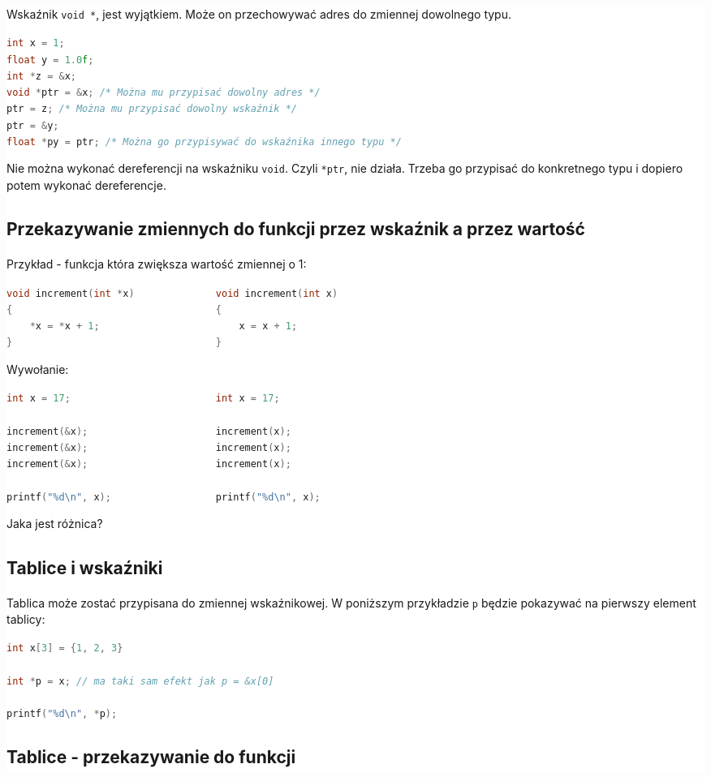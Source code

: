 Wskaźnik `void *`, jest wyjątkiem. Może on przechowywać adres do zmiennej
dowolnego typu.
```c
int x = 1;
float y = 1.0f;
int *z = &x;
void *ptr = &x; /* Można mu przypisać dowolny adres */
ptr = z; /* Można mu przypisać dowolny wskaźnik */
ptr = &y;
float *py = ptr; /* Można go przypisywać do wskaźnika innego typu */
```

Nie można wykonać dereferencji na wskaźniku `void`. Czyli `*ptr`, nie działa.
Trzeba go przypisać do konkretnego typu i dopiero potem wykonać dereferencje.


## Przekazywanie zmiennych do funkcji przez wskaźnik a przez wartość

Przykład - funkcja która zwiększa wartość zmiennej o 1:

```c
void increment(int *x)              void increment(int x)
{                                   {
    *x = *x + 1;                        x = x + 1;
}                                   }
```

Wywołanie:
```c
int x = 17;                         int x = 17;

increment(&x);                      increment(x);
increment(&x);                      increment(x);
increment(&x);                      increment(x);

printf("%d\n", x);                  printf("%d\n", x);
```

Jaka jest różnica?

## Tablice i wskaźniki

Tablica może zostać przypisana do zmiennej wskaźnikowej. W poniższym przykładzie
`p` będzie pokazywać na pierwszy element tablicy:

```c
int x[3] = {1, 2, 3}

int *p = x; // ma taki sam efekt jak p = &x[0]

printf("%d\n", *p);
```

## Tablice - przekazywanie do funkcji
